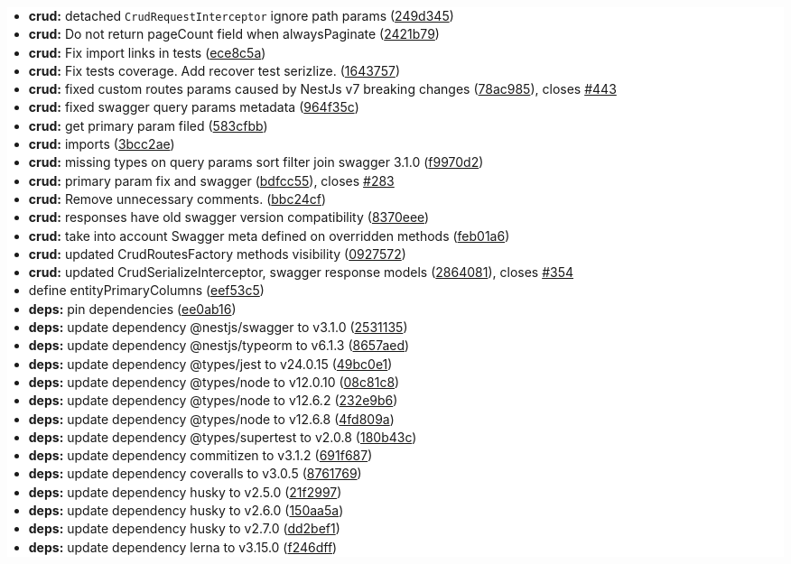 * **crud:** detached `CrudRequestInterceptor` ignore path params ([249d345](https://github.com/qstyler/nestjsx-crud/commit/249d345cc877000eae365975e509a541d7382707))
* **crud:** Do not return pageCount field when alwaysPaginate ([2421b79](https://github.com/qstyler/nestjsx-crud/commit/2421b7988bc771e1f898ae486b13799f3b2b93d6))
* **crud:** Fix import links in tests ([ece8c5a](https://github.com/qstyler/nestjsx-crud/commit/ece8c5a653997d97483bb8c19ebd3c6a08a7fc9a))
* **crud:** Fix tests coverage. Add recover test serizlize. ([1643757](https://github.com/qstyler/nestjsx-crud/commit/1643757886301fc83635201576f182365b847eb0))
* **crud:** fixed custom routes params caused by NestJs v7 breaking changes ([78ac985](https://github.com/qstyler/nestjsx-crud/commit/78ac9859fbac42eb0f31a25d4763af9f55d6aa36)), closes [#443](https://github.com/qstyler/nestjsx-crud/issues/443)
* **crud:** fixed swagger query params metadata ([964f35c](https://github.com/qstyler/nestjsx-crud/commit/964f35c51a26438daa7b9c925338f0ac8331b7ad))
* **crud:** get primary param filed ([583cfbb](https://github.com/qstyler/nestjsx-crud/commit/583cfbba9dc1b70ac981f221b0674a5f410eb598))
* **crud:** imports ([3bcc2ae](https://github.com/qstyler/nestjsx-crud/commit/3bcc2aee28964d4a7cc901d937cfa4d997314995))
* **crud:** missing types on query params sort filter join swagger 3.1.0 ([f9970d2](https://github.com/qstyler/nestjsx-crud/commit/f9970d279b934d5294dce7f09ffb6c1bf6496261))
* **crud:** primary param fix and swagger ([bdfcc55](https://github.com/qstyler/nestjsx-crud/commit/bdfcc55ec04f4af8c666950f9627dcff931fd6c5)), closes [#283](https://github.com/qstyler/nestjsx-crud/issues/283)
* **crud:** Remove unnecessary comments. ([bbc24cf](https://github.com/qstyler/nestjsx-crud/commit/bbc24cf532e695dd2b8852523149961d96c26b6c))
* **crud:** responses have old swagger version compatibility ([8370eee](https://github.com/qstyler/nestjsx-crud/commit/8370eeeb3b1890d12d4173346efeda3ded885d35))
* **crud:** take into account Swagger meta defined on overridden methods ([feb01a6](https://github.com/qstyler/nestjsx-crud/commit/feb01a6c20347dc9129f2680b6c15da9485f4bd1))
* **crud:** updated CrudRoutesFactory methods visibility ([0927572](https://github.com/qstyler/nestjsx-crud/commit/09275721b683be4dcc90093e71d2e4d676d22f4e))
* **crud:** updated CrudSerializeInterceptor, swagger response models ([2864081](https://github.com/qstyler/nestjsx-crud/commit/286408100537aea4606fce8ed134e5f42ab94bd6)), closes [#354](https://github.com/qstyler/nestjsx-crud/issues/354)
* define entityPrimaryColumns ([eef53c5](https://github.com/qstyler/nestjsx-crud/commit/eef53c54d9e29258d2120adc56e0f5de118a4a87))
* **deps:** pin dependencies ([ee0ab16](https://github.com/qstyler/nestjsx-crud/commit/ee0ab16bfadd32c8e306b7bb10311300865e8257))
* **deps:** update dependency @nestjs/swagger to v3.1.0 ([2531135](https://github.com/qstyler/nestjsx-crud/commit/2531135a655af6d0cc8ef816d69a02b09aeef0ce))
* **deps:** update dependency @nestjs/typeorm to v6.1.3 ([8657aed](https://github.com/qstyler/nestjsx-crud/commit/8657aedc64a936e0a3197f2b2497cc0f24d8061c))
* **deps:** update dependency @types/jest to v24.0.15 ([49bc0e1](https://github.com/qstyler/nestjsx-crud/commit/49bc0e11eadef7c1bb36f566e5813ad3b51c1587))
* **deps:** update dependency @types/node to v12.0.10 ([08c81c8](https://github.com/qstyler/nestjsx-crud/commit/08c81c833c6e9e7ab19d8017fec202f39af995d5))
* **deps:** update dependency @types/node to v12.6.2 ([232e9b6](https://github.com/qstyler/nestjsx-crud/commit/232e9b67a2d0b6113406416a8543b77d7bfb0110))
* **deps:** update dependency @types/node to v12.6.8 ([4fd809a](https://github.com/qstyler/nestjsx-crud/commit/4fd809afffa0bb5b705aaa07c48510d62b13adc7))
* **deps:** update dependency @types/supertest to v2.0.8 ([180b43c](https://github.com/qstyler/nestjsx-crud/commit/180b43c6e8d0828715af2f7824a04ab78cd092aa))
* **deps:** update dependency commitizen to v3.1.2 ([691f687](https://github.com/qstyler/nestjsx-crud/commit/691f68795e1c2b857c3f5818fe0de2edfd3315bc))
* **deps:** update dependency coveralls to v3.0.5 ([8761769](https://github.com/qstyler/nestjsx-crud/commit/876176924c971d717bef918ed9f9867b944136be))
* **deps:** update dependency husky to v2.5.0 ([21f2997](https://github.com/qstyler/nestjsx-crud/commit/21f2997ee51fdf69bc2bfda8f884cdb49379cd50))
* **deps:** update dependency husky to v2.6.0 ([150aa5a](https://github.com/qstyler/nestjsx-crud/commit/150aa5a683a62e8b59b96086f21234a6affdd10d))
* **deps:** update dependency husky to v2.7.0 ([dd2bef1](https://github.com/qstyler/nestjsx-crud/commit/dd2bef10a8a60f6c3f686d4c5b06581f8ddfedaf))
* **deps:** update dependency lerna to v3.15.0 ([f246dff](https://github.com/qstyler/nestjsx-crud/commit/f246dff9eed31a86b046bcbc6ef5dfa3ed6fe580))